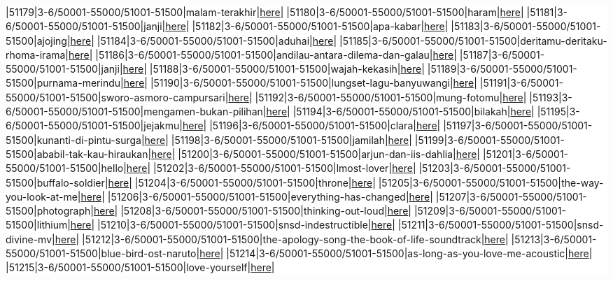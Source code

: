|51179|3-6/50001-55000/51001-51500|malam-terakhir|[here](https://cdn.jsdelivr.net/gh/guitarchord/c3-6/50001-55000/51001-51500/malam-terakhir.webp)|
|51180|3-6/50001-55000/51001-51500|haram|[here](https://cdn.jsdelivr.net/gh/guitarchord/c3-6/50001-55000/51001-51500/haram.webp)|
|51181|3-6/50001-55000/51001-51500|janji|[here](https://cdn.jsdelivr.net/gh/guitarchord/c3-6/50001-55000/51001-51500/janji.webp)|
|51182|3-6/50001-55000/51001-51500|apa-kabar|[here](https://cdn.jsdelivr.net/gh/guitarchord/c3-6/50001-55000/51001-51500/apa-kabar.webp)|
|51183|3-6/50001-55000/51001-51500|ajojing|[here](https://cdn.jsdelivr.net/gh/guitarchord/c3-6/50001-55000/51001-51500/ajojing.webp)|
|51184|3-6/50001-55000/51001-51500|aduhai|[here](https://cdn.jsdelivr.net/gh/guitarchord/c3-6/50001-55000/51001-51500/aduhai.webp)|
|51185|3-6/50001-55000/51001-51500|deritamu-deritaku-rhoma-irama|[here](https://cdn.jsdelivr.net/gh/guitarchord/c3-6/50001-55000/51001-51500/deritamu-deritaku-rhoma-irama.webp)|
|51186|3-6/50001-55000/51001-51500|andilau-antara-dilema-dan-galau|[here](https://cdn.jsdelivr.net/gh/guitarchord/c3-6/50001-55000/51001-51500/andilau-antara-dilema-dan-galau.webp)|
|51187|3-6/50001-55000/51001-51500|janji|[here](https://cdn.jsdelivr.net/gh/guitarchord/c3-6/50001-55000/51001-51500/janji.webp)|
|51188|3-6/50001-55000/51001-51500|wajah-kekasih|[here](https://cdn.jsdelivr.net/gh/guitarchord/c3-6/50001-55000/51001-51500/wajah-kekasih.webp)|
|51189|3-6/50001-55000/51001-51500|purnama-merindu|[here](https://cdn.jsdelivr.net/gh/guitarchord/c3-6/50001-55000/51001-51500/purnama-merindu.webp)|
|51190|3-6/50001-55000/51001-51500|lungset-lagu-banyuwangi|[here](https://cdn.jsdelivr.net/gh/guitarchord/c3-6/50001-55000/51001-51500/lungset-lagu-banyuwangi.webp)|
|51191|3-6/50001-55000/51001-51500|sworo-asmoro-campursari|[here](https://cdn.jsdelivr.net/gh/guitarchord/c3-6/50001-55000/51001-51500/sworo-asmoro-campursari.webp)|
|51192|3-6/50001-55000/51001-51500|mung-fotomu|[here](https://cdn.jsdelivr.net/gh/guitarchord/c3-6/50001-55000/51001-51500/mung-fotomu.webp)|
|51193|3-6/50001-55000/51001-51500|mengamen-bukan-pilihan|[here](https://cdn.jsdelivr.net/gh/guitarchord/c3-6/50001-55000/51001-51500/mengamen-bukan-pilihan.webp)|
|51194|3-6/50001-55000/51001-51500|bilakah|[here](https://cdn.jsdelivr.net/gh/guitarchord/c3-6/50001-55000/51001-51500/bilakah.webp)|
|51195|3-6/50001-55000/51001-51500|jejakmu|[here](https://cdn.jsdelivr.net/gh/guitarchord/c3-6/50001-55000/51001-51500/jejakmu.webp)|
|51196|3-6/50001-55000/51001-51500|clara|[here](https://cdn.jsdelivr.net/gh/guitarchord/c3-6/50001-55000/51001-51500/clara.webp)|
|51197|3-6/50001-55000/51001-51500|kunanti-di-pintu-surga|[here](https://cdn.jsdelivr.net/gh/guitarchord/c3-6/50001-55000/51001-51500/kunanti-di-pintu-surga.webp)|
|51198|3-6/50001-55000/51001-51500|jamilah|[here](https://cdn.jsdelivr.net/gh/guitarchord/c3-6/50001-55000/51001-51500/jamilah.webp)|
|51199|3-6/50001-55000/51001-51500|ababil-tak-kau-hiraukan|[here](https://cdn.jsdelivr.net/gh/guitarchord/c3-6/50001-55000/51001-51500/ababil-tak-kau-hiraukan.webp)|
|51200|3-6/50001-55000/51001-51500|arjun-dan-iis-dahlia|[here](https://cdn.jsdelivr.net/gh/guitarchord/c3-6/50001-55000/51001-51500/arjun-dan-iis-dahlia.webp)|
|51201|3-6/50001-55000/51001-51500|hello|[here](https://cdn.jsdelivr.net/gh/guitarchord/c3-6/50001-55000/51001-51500/hello.webp)|
|51202|3-6/50001-55000/51001-51500|lmost-lover|[here](https://cdn.jsdelivr.net/gh/guitarchord/c3-6/50001-55000/51001-51500/lmost-lover.webp)|
|51203|3-6/50001-55000/51001-51500|buffalo-soldier|[here](https://cdn.jsdelivr.net/gh/guitarchord/c3-6/50001-55000/51001-51500/buffalo-soldier.webp)|
|51204|3-6/50001-55000/51001-51500|throne|[here](https://cdn.jsdelivr.net/gh/guitarchord/c3-6/50001-55000/51001-51500/throne.webp)|
|51205|3-6/50001-55000/51001-51500|the-way-you-look-at-me|[here](https://cdn.jsdelivr.net/gh/guitarchord/c3-6/50001-55000/51001-51500/the-way-you-look-at-me.webp)|
|51206|3-6/50001-55000/51001-51500|everything-has-changed|[here](https://cdn.jsdelivr.net/gh/guitarchord/c3-6/50001-55000/51001-51500/everything-has-changed.webp)|
|51207|3-6/50001-55000/51001-51500|photograph|[here](https://cdn.jsdelivr.net/gh/guitarchord/c3-6/50001-55000/51001-51500/photograph.webp)|
|51208|3-6/50001-55000/51001-51500|thinking-out-loud|[here](https://cdn.jsdelivr.net/gh/guitarchord/c3-6/50001-55000/51001-51500/thinking-out-loud.webp)|
|51209|3-6/50001-55000/51001-51500|lithium|[here](https://cdn.jsdelivr.net/gh/guitarchord/c3-6/50001-55000/51001-51500/lithium.webp)|
|51210|3-6/50001-55000/51001-51500|snsd-indestructible|[here](https://cdn.jsdelivr.net/gh/guitarchord/c3-6/50001-55000/51001-51500/snsd-indestructible.webp)|
|51211|3-6/50001-55000/51001-51500|snsd-divine-mv|[here](https://cdn.jsdelivr.net/gh/guitarchord/c3-6/50001-55000/51001-51500/snsd-divine-mv.webp)|
|51212|3-6/50001-55000/51001-51500|the-apology-song-the-book-of-life-soundtrack|[here](https://cdn.jsdelivr.net/gh/guitarchord/c3-6/50001-55000/51001-51500/the-apology-song-the-book-of-life-soundtrack.webp)|
|51213|3-6/50001-55000/51001-51500|blue-bird-ost-naruto|[here](https://cdn.jsdelivr.net/gh/guitarchord/c3-6/50001-55000/51001-51500/blue-bird-ost-naruto.webp)|
|51214|3-6/50001-55000/51001-51500|as-long-as-you-love-me-acoustic|[here](https://cdn.jsdelivr.net/gh/guitarchord/c3-6/50001-55000/51001-51500/as-long-as-you-love-me-acoustic.webp)|
|51215|3-6/50001-55000/51001-51500|love-yourself|[here](https://cdn.jsdelivr.net/gh/guitarchord/c3-6/50001-55000/51001-51500/love-yourself.webp)|